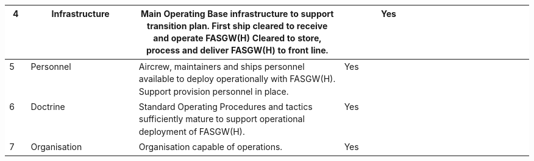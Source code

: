 <table>
<colgroup>
<col style="width: 4%" />
<col style="width: 20%" />
<col style="width: 38%" />
<col style="width: 18%" />
<col style="width: 17%" />
</colgroup>
<thead>
<tr>
<th>
4
</th>
<th>Infrastructure</th>
<th>
Main Operating Base infrastructure to support transition plan. First ship cleared to receive and operate FASGW(H) Cleared to store, process and deliver FASGW(H) to front line.
</th>
<th>
Yes
</th>
<th></th>
</tr>
</thead>
<tbody>
<tr>
<td>
5
</td>
<td>Personnel</td>
<td>
Aircrew, maintainers and ships personnel available to deploy operationally with FASGW(H). Support provision personnel in place.
</td>
<td>
Yes
</td>
<td></td>
</tr>
<tr>
<td>
6
</td>
<td>Doctrine</td>
<td>
Standard Operating Procedures and tactics sufficiently mature to support operational deployment of FASGW(H).
</td>
<td>
Yes
</td>
<td></td>
</tr>
<tr>
<td>
7
</td>
<td>Organisation</td>
<td>
Organisation capable of operations.
</td>
<td>
Yes
</td>
